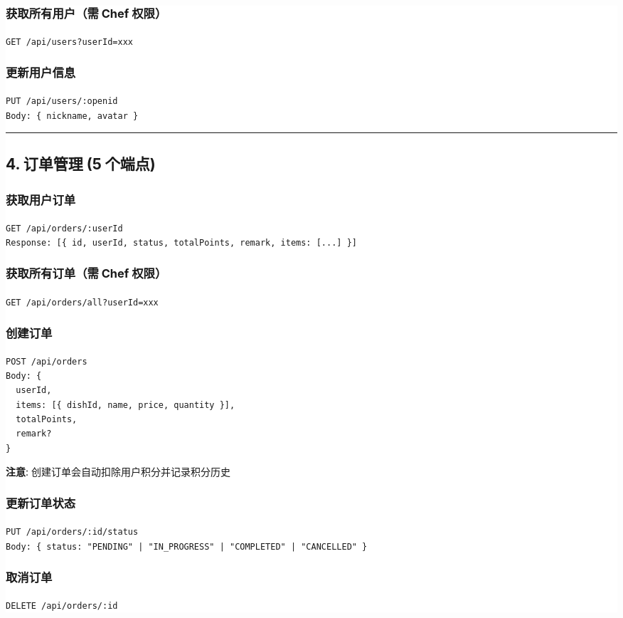 ### 获取所有用户（需 Chef 权限）

```
GET /api/users?userId=xxx
```

### 更新用户信息

```
PUT /api/users/:openid
Body: { nickname, avatar }
```

---

## 4. 订单管理 (5 个端点)

### 获取用户订单

```
GET /api/orders/:userId
Response: [{ id, userId, status, totalPoints, remark, items: [...] }]
```

### 获取所有订单（需 Chef 权限）

```
GET /api/orders/all?userId=xxx
```

### 创建订单

```
POST /api/orders
Body: {
  userId,
  items: [{ dishId, name, price, quantity }],
  totalPoints,
  remark?
}
```

**注意**: 创建订单会自动扣除用户积分并记录积分历史

### 更新订单状态

```
PUT /api/orders/:id/status
Body: { status: "PENDING" | "IN_PROGRESS" | "COMPLETED" | "CANCELLED" }
```

### 取消订单

```
DELETE /api/orders/:id
```
